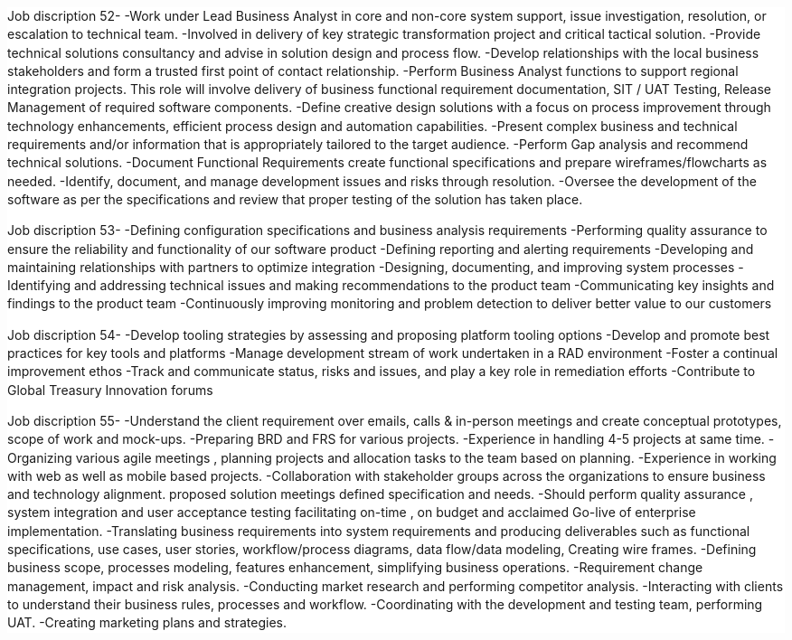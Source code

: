 Job discription 52-
-Work under Lead Business Analyst in core and non-core system support, issue investigation, resolution, or escalation to technical team.
-Involved in delivery of key strategic transformation project and critical tactical solution.
-Provide technical solutions consultancy and advise in solution design and process flow.
-Develop relationships with the local business stakeholders and form a trusted first point of contact relationship.
-Perform Business Analyst functions to support regional integration projects. This role will involve delivery of business functional requirement documentation, SIT / UAT Testing, Release Management of required software components.
-Define creative design solutions with a focus on process improvement through technology enhancements, efficient process design and automation capabilities.
-Present complex business and technical requirements and/or information that is appropriately tailored to the target audience.
-Perform Gap analysis and recommend technical solutions.
-Document Functional Requirements create functional specifications and prepare wireframes/flowcharts as needed.
-Identify, document, and manage development issues and risks through resolution.
-Oversee the development of the software as per the specifications and review that proper testing of the solution has taken place.

Job discription 53-
-Defining configuration specifications and business analysis requirements
-Performing quality assurance to ensure the reliability and functionality of our software product
-Defining reporting and alerting requirements
-Developing and maintaining relationships with partners to optimize integration
-Designing, documenting, and improving system processes
-Identifying and addressing technical issues and making recommendations to the product team
-Communicating key insights and findings to the product team
-Continuously improving monitoring and problem detection to deliver better value to our customers

Job discription 54-
-Develop tooling strategies by assessing and proposing platform tooling options
-Develop and promote best practices for key tools and platforms
-Manage development stream of work undertaken in a RAD environment
-Foster a continual improvement ethos
-Track and communicate status, risks and issues, and play a key role in remediation efforts
-Contribute to Global Treasury Innovation forums

Job discription 55-
-Understand the client requirement over emails, calls & in-person meetings and create conceptual prototypes, scope of work and mock-ups.
-Preparing BRD and FRS for various projects.
-Experience in handling 4-5 projects at same time.
-Organizing various agile meetings , planning projects and allocation tasks to the team based on planning.
-Experience in working with web as well as mobile based projects.
-Collaboration with stakeholder groups across the organizations to ensure business and technology alignment. proposed solution meetings defined specification and needs.
-Should perform quality assurance , system integration and user acceptance testing facilitating on-time , on budget and acclaimed Go-live of enterprise implementation.
-Translating business requirements into system requirements and producing deliverables such as functional specifications, use cases, user stories, workflow/process diagrams, data flow/data modeling, Creating wire frames.
-Defining business scope, processes modeling, features enhancement, simplifying business operations.
-Requirement change management, impact and risk analysis.
-Conducting market research and performing competitor analysis.
-Interacting with clients to understand their business rules, processes and workflow.
-Coordinating with the development and testing team, performing UAT.
-Creating marketing plans and strategies.

